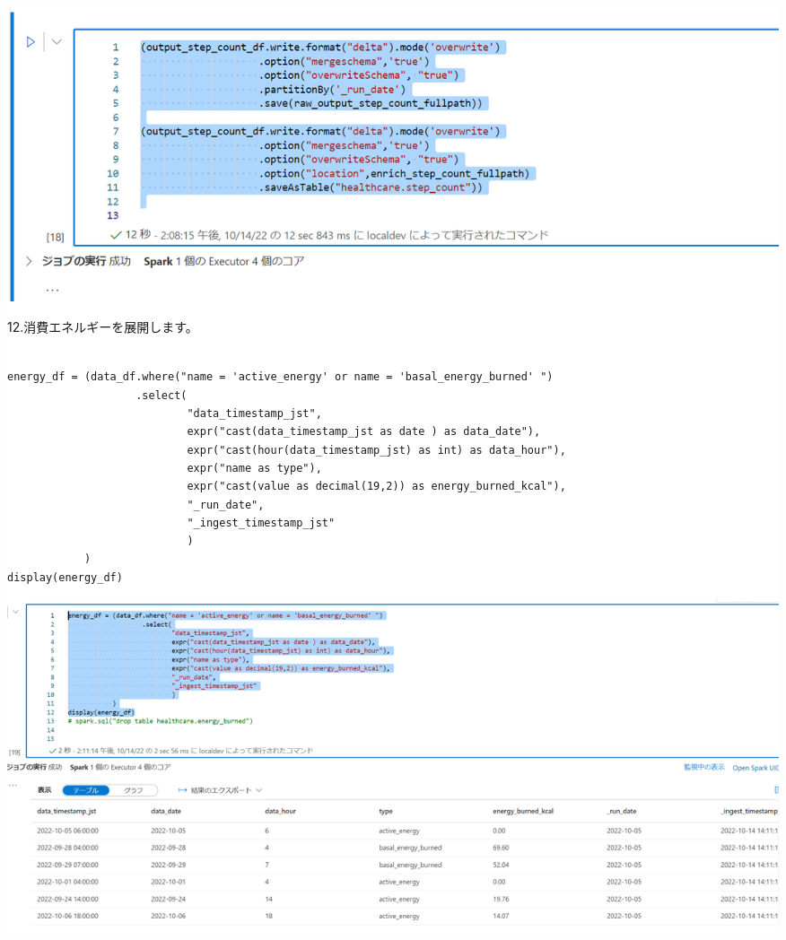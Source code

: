 ![](.image/2022-10-14-14-08-28.png)

12.消費エネルギーを展開します。


```python:python

energy_df = (data_df.where("name = 'active_energy' or name = 'basal_energy_burned' ")
                    .select(
                            "data_timestamp_jst",
                            expr("cast(data_timestamp_jst as date ) as data_date"),
                            expr("cast(hour(data_timestamp_jst) as int) as data_hour"),
                            expr("name as type"),
                            expr("cast(value as decimal(19,2)) as energy_burned_kcal"),
                            "_run_date",
                            "_ingest_timestamp_jst"
                            )
            )
display(energy_df)

```

![](.image/2022-10-14-14-11-57.png)
